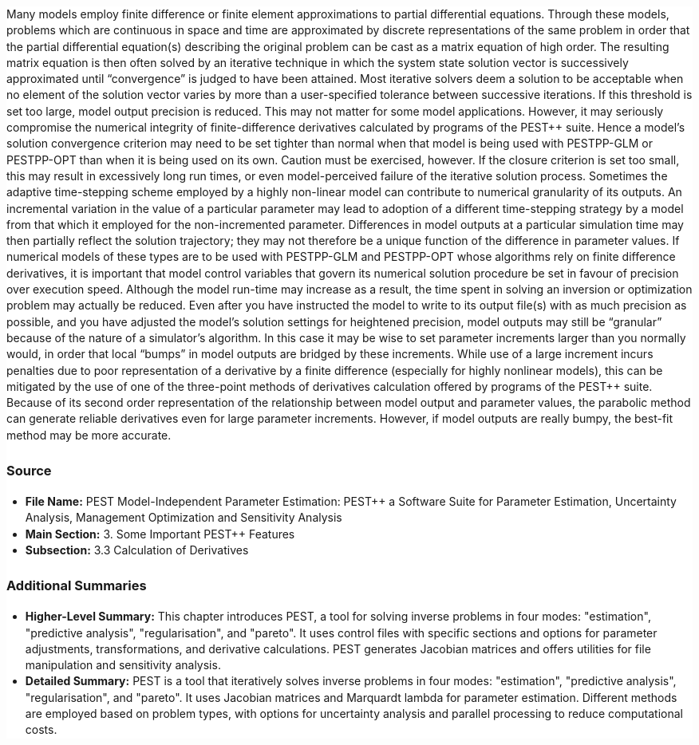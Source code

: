 Many models employ finite difference or finite element approximations to partial differential equations. Through these models, problems which are continuous in space and time are approximated by discrete representations of the same problem in order that the partial differential equation(s) describing the original problem can be cast as a matrix equation of high order. The resulting matrix equation is then often solved by an iterative technique in which the system state solution vector is successively approximated until “convergence” is judged to have been attained. Most iterative solvers deem a solution to be acceptable when no element of the solution vector varies by more than a user-specified tolerance between successive iterations. If this threshold is set too large, model output precision is reduced. This may not matter for some model applications. However, it may seriously compromise the numerical integrity of finite-difference derivatives calculated by programs of the PEST++ suite. Hence a model’s solution convergence criterion may need to be set tighter than normal when that model is being used with PESTPP-GLM or PESTPP-OPT than when it is being used on its own. Caution must be exercised, however. If the closure criterion is set too small, this may result in excessively long run times, or even model-perceived failure of the iterative solution process.
Sometimes the adaptive time-stepping scheme employed by a highly non-linear model can contribute to numerical granularity of its outputs. An incremental variation in the value of a particular parameter may lead to adoption of a different time-stepping strategy by a model from that which it employed for the non-incremented parameter. Differences in model outputs at a particular simulation time may then partially reflect the solution trajectory; they may not therefore be a unique function of the difference in parameter values.
If numerical models of these types are to be used with PESTPP-GLM and PESTPP-OPT whose algorithms rely on finite difference derivatives, it is important that model control variables that govern its numerical solution procedure be set in favour of precision over execution speed. Although the model run-time may increase as a result, the time spent in solving an inversion or optimization problem may actually be reduced.
Even after you have instructed the model to write to its output file(s) with as much precision as possible, and you have adjusted the model’s solution settings for heightened precision, model outputs may still be “granular” because of the nature of a simulator’s algorithm. In this case it may be wise to set parameter increments larger than you normally would, in order that local “bumps” in model outputs are bridged by these increments. While use of a large increment incurs penalties due to poor representation of a derivative by a finite difference (especially for highly nonlinear models), this can be mitigated by the use of one of the three-point methods of derivatives calculation offered by programs of the PEST++ suite. Because of its second order representation of the relationship between model output and parameter values, the parabolic method can generate reliable derivatives even for large parameter increments. However, if model outputs are really bumpy, the best-fit method may be more accurate.

### Source
- **File Name:** PEST Model-Independent Parameter Estimation: PEST++ a Software Suite for Parameter Estimation, Uncertainty Analysis, Management Optimization and Sensitivity Analysis
- **Main Section:** 3. Some Important PEST++ Features
- **Subsection:** 3.3 Calculation of Derivatives

### Additional Summaries
- **Higher-Level Summary:** This chapter introduces PEST, a tool for solving inverse problems in four modes: "estimation", "predictive analysis", "regularisation", and "pareto". It uses control files with specific sections and options for parameter adjustments, transformations, and derivative calculations. PEST generates Jacobian matrices and offers utilities for file manipulation and sensitivity analysis.
- **Detailed Summary:** PEST is a tool that iteratively solves inverse problems in four modes: "estimation", "predictive analysis", "regularisation", and "pareto". It uses Jacobian matrices and Marquardt lambda for parameter estimation. Different methods are employed based on problem types, with options for uncertainty analysis and parallel processing to reduce computational costs.
